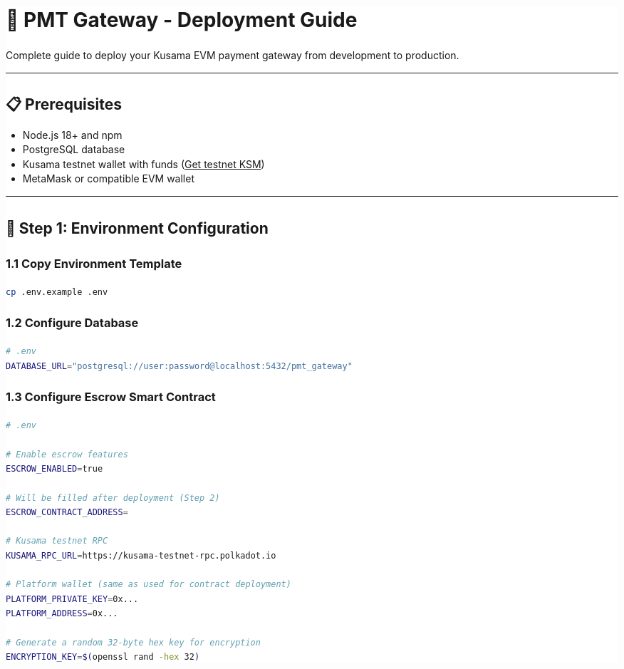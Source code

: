 # 🚀 PMT Gateway - Deployment Guide

Complete guide to deploy your Kusama EVM payment gateway from development to production.

---

## 📋 Prerequisites

- Node.js 18+ and npm
- PostgreSQL database
- Kusama testnet wallet with funds ([Get testnet KSM](https://faucet.polkadot.io/kusama))
- MetaMask or compatible EVM wallet

---

## 🔧 Step 1: Environment Configuration

### 1.1 Copy Environment Template

```bash
cp .env.example .env
```

### 1.2 Configure Database

```bash
# .env
DATABASE_URL="postgresql://user:password@localhost:5432/pmt_gateway"
```

### 1.3 Configure Escrow Smart Contract

```bash
# .env

# Enable escrow features
ESCROW_ENABLED=true

# Will be filled after deployment (Step 2)
ESCROW_CONTRACT_ADDRESS=

# Kusama testnet RPC
KUSAMA_RPC_URL=https://kusama-testnet-rpc.polkadot.io

# Platform wallet (same as used for contract deployment)
PLATFORM_PRIVATE_KEY=0x...
PLATFORM_ADDRESS=0x...

# Generate a random 32-byte hex key for encryption
ENCRYPTION_KEY=$(openssl rand -hex 32)
```

